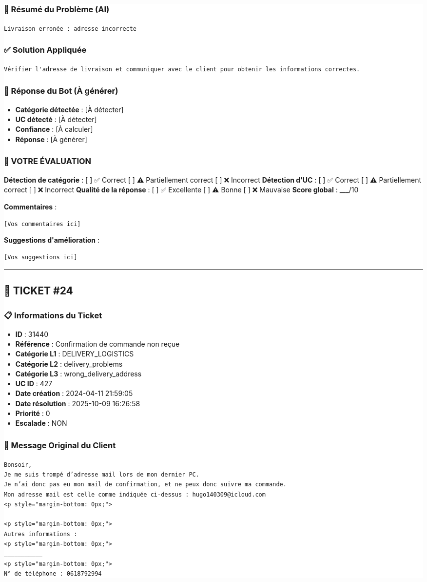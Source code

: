 ### 📝 Résumé du Problème (AI)
```
Livraison erronée : adresse incorrecte
```

### ✅ Solution Appliquée
```
Vérifier l'adresse de livraison et communiquer avec le client pour obtenir les informations correctes.
```

### 🤖 Réponse du Bot (À générer)
- **Catégorie détectée** : [À détecter]
- **UC détecté** : [À détecter]
- **Confiance** : [À calculer]
- **Réponse** : [À générer]

### 📝 VOTRE ÉVALUATION
**Détection de catégorie** : [ ] ✅ Correct [ ] ⚠️ Partiellement correct [ ] ❌ Incorrect
**Détection d'UC** : [ ] ✅ Correct [ ] ⚠️ Partiellement correct [ ] ❌ Incorrect
**Qualité de la réponse** : [ ] ✅ Excellente [ ] ⚠️ Bonne [ ] ❌ Mauvaise
**Score global** : ___/10

**Commentaires** :
```
[Vos commentaires ici]
```

**Suggestions d'amélioration** :
```
[Vos suggestions ici]
```

---

## 🎫 TICKET #24

### 📋 Informations du Ticket
- **ID** : 31440
- **Référence** : Confirmation de commande non reçue 
- **Catégorie L1** : DELIVERY_LOGISTICS
- **Catégorie L2** : delivery_problems
- **Catégorie L3** : wrong_delivery_address
- **UC ID** : 427
- **Date création** : 2024-04-11 21:59:05
- **Date résolution** : 2025-10-09 16:26:58
- **Priorité** : 0
- **Escalade** : NON

### 💬 Message Original du Client
```
Bonsoir, 
Je me suis trompé d’adresse mail lors de mon dernier PC. 
Je n’ai donc pas eu mon mail de confirmation, et ne peux donc suivre ma commande. 
Mon adresse mail est celle comme indiquée ci-dessus : hugo140309@icloud.com
<p style="margin-bottom: 0px;">

<p style="margin-bottom: 0px;">
Autres informations :
<p style="margin-bottom: 0px;">
___________
<p style="margin-bottom: 0px;">
N° de téléphone : 0618792994

```